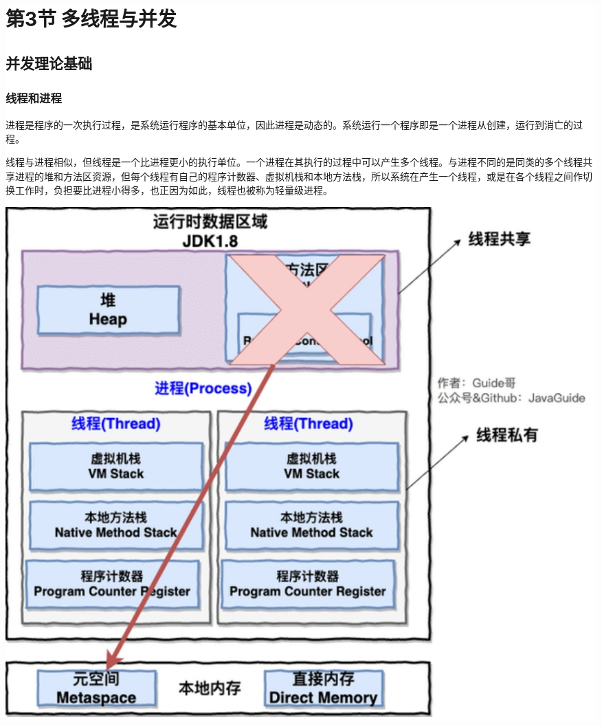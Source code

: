 # 第3节 多线程与并发




## 并发理论基础

### 线程和进程

进程是程序的一次执行过程，是系统运行程序的基本单位，因此进程是动态的。系统运行一个程序即是一个进程从创建，运行到消亡的过程。

线程与进程相似，但线程是一个比进程更小的执行单位。一个进程在其执行的过程中可以产生多个线程。与进程不同的是同类的多个线程共享进程的堆和方法区资源，但每个线程有自己的程序计数器、虚拟机栈和本地方法栈，所以系统在产生一个线程，或是在各个线程之间作切换工作时，负担要比进程小得多，也正因为如此，线程也被称为轻量级进程。



![img](../../_media/analysis/netty/wps14F5.tmp.jpg) 

